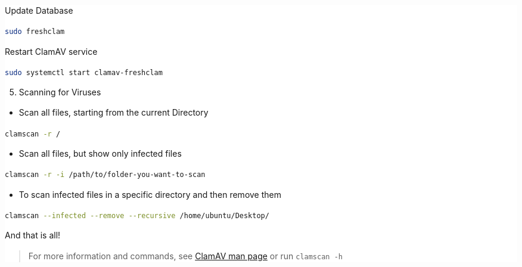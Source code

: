 Update Database
```bash
sudo freshclam
```

Restart ClamAV service
```bash
sudo systemctl start clamav-freshclam
```

5. Scanning for Viruses

* Scan all files, starting from the current Directory
```bash
clamscan -r /
```
* Scan all files, but show only infected files
```bash
clamscan -r -i /path/to/folder-you-want-to-scan
```
* To scan infected files in a specific directory and then remove them
```bash
clamscan --infected --remove --recursive /home/ubuntu/Desktop/
```

And that is all! 
> For more information and commands, see [ClamAV man page](https://linux.die.net/man/1/clamscan) or run `clamscan -h`